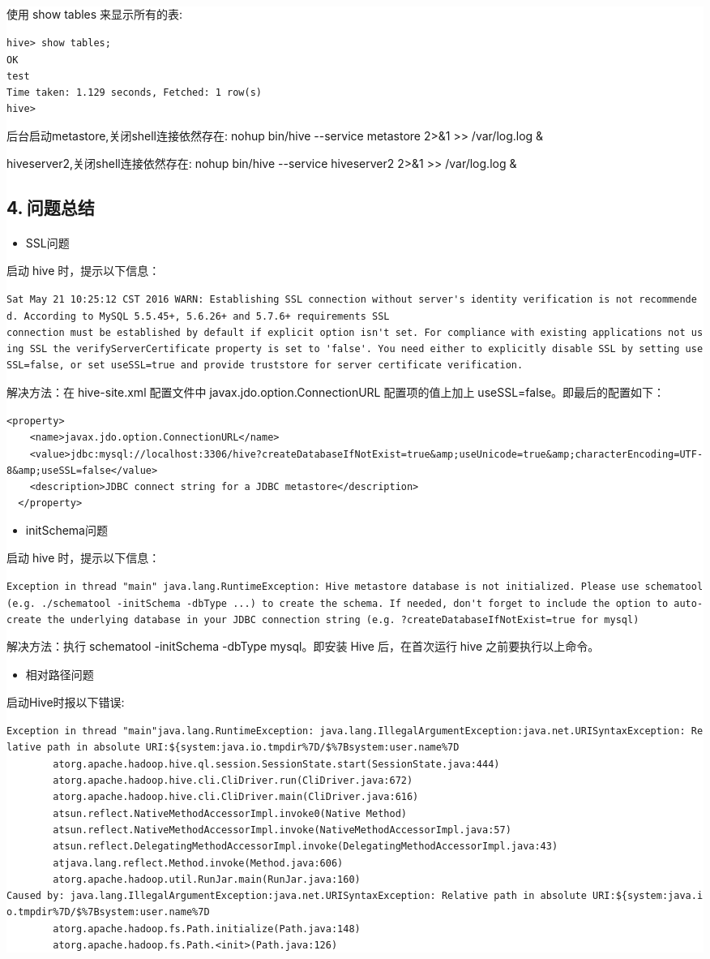 使用 show tables 来显示所有的表:
```
hive> show tables;
OK
test
Time taken: 1.129 seconds, Fetched: 1 row(s)
hive> 
```

后台启动metastore,关闭shell连接依然存在:
nohup bin/hive --service metastore 2>&1 >> /var/log.log &

hiveserver2,关闭shell连接依然存在:
nohup bin/hive --service hiveserver2 2>&1 >> /var/log.log &


## 4. 问题总结

* SSL问题

启动 hive 时，提示以下信息：
```
Sat May 21 10:25:12 CST 2016 WARN: Establishing SSL connection without server's identity verification is not recommended. According to MySQL 5.5.45+, 5.6.26+ and 5.7.6+ requirements SSL
connection must be established by default if explicit option isn't set. For compliance with existing applications not using SSL the verifyServerCertificate property is set to 'false'. You need either to explicitly disable SSL by setting useSSL=false, or set useSSL=true and provide truststore for server certificate verification.
```
解决方法：在 hive-site.xml 配置文件中 javax.jdo.option.ConnectionURL 配置项的值上加上 useSSL=false。即最后的配置如下：
```
<property>
    <name>javax.jdo.option.ConnectionURL</name>
    <value>jdbc:mysql://localhost:3306/hive?createDatabaseIfNotExist=true&amp;useUnicode=true&amp;characterEncoding=UTF-8&amp;useSSL=false</value>
    <description>JDBC connect string for a JDBC metastore</description>
  </property>
```

* initSchema问题

启动 hive 时，提示以下信息：
```
Exception in thread "main" java.lang.RuntimeException: Hive metastore database is not initialized. Please use schematool (e.g. ./schematool -initSchema -dbType ...) to create the schema. If needed, don't forget to include the option to auto-create the underlying database in your JDBC connection string (e.g. ?createDatabaseIfNotExist=true for mysql)
```

解决方法：执行 schematool -initSchema -dbType mysql。即安装 Hive 后，在首次运行 hive 之前要执行以上命令。

* 相对路径问题

启动Hive时报以下错误:
```
Exception in thread "main"java.lang.RuntimeException: java.lang.IllegalArgumentException:java.net.URISyntaxException: Relative path in absolute URI:${system:java.io.tmpdir%7D/$%7Bsystem:user.name%7D
        atorg.apache.hadoop.hive.ql.session.SessionState.start(SessionState.java:444)
        atorg.apache.hadoop.hive.cli.CliDriver.run(CliDriver.java:672)
        atorg.apache.hadoop.hive.cli.CliDriver.main(CliDriver.java:616)
        atsun.reflect.NativeMethodAccessorImpl.invoke0(Native Method)
        atsun.reflect.NativeMethodAccessorImpl.invoke(NativeMethodAccessorImpl.java:57)
        atsun.reflect.DelegatingMethodAccessorImpl.invoke(DelegatingMethodAccessorImpl.java:43)
        atjava.lang.reflect.Method.invoke(Method.java:606)
        atorg.apache.hadoop.util.RunJar.main(RunJar.java:160)
Caused by: java.lang.IllegalArgumentException:java.net.URISyntaxException: Relative path in absolute URI:${system:java.io.tmpdir%7D/$%7Bsystem:user.name%7D
        atorg.apache.hadoop.fs.Path.initialize(Path.java:148)
        atorg.apache.hadoop.fs.Path.<init>(Path.java:126)
```